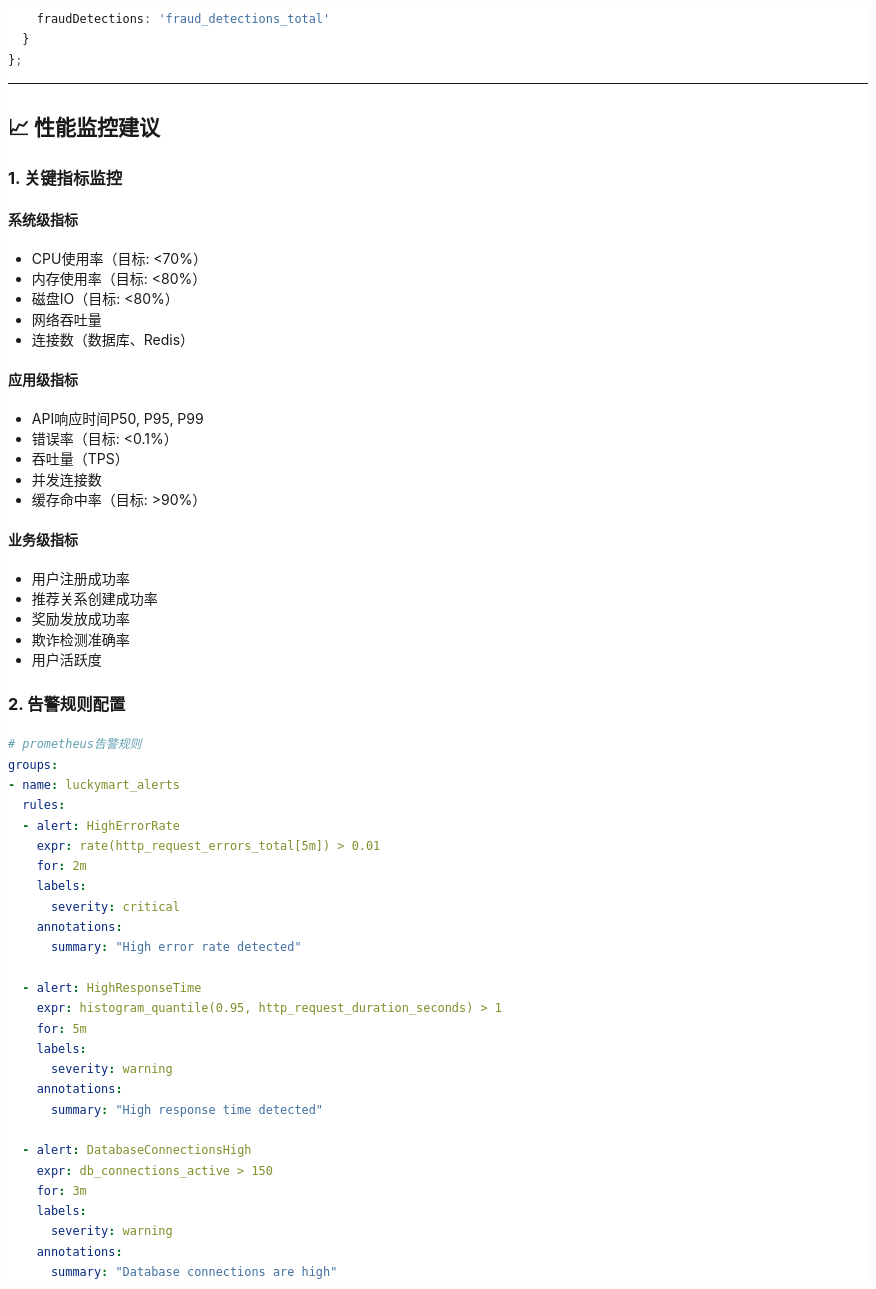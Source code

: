 ```javascript
    fraudDetections: 'fraud_detections_total'
  }
};
```

---

## 📈 性能监控建议

### 1. 关键指标监控

#### 系统级指标
- CPU使用率（目标: <70%）
- 内存使用率（目标: <80%）
- 磁盘IO（目标: <80%）
- 网络吞吐量
- 连接数（数据库、Redis）

#### 应用级指标
- API响应时间P50, P95, P99
- 错误率（目标: <0.1%）
- 吞吐量（TPS）
- 并发连接数
- 缓存命中率（目标: >90%）

#### 业务级指标
- 用户注册成功率
- 推荐关系创建成功率
- 奖励发放成功率
- 欺诈检测准确率
- 用户活跃度

### 2. 告警规则配置

```yaml
# prometheus告警规则
groups:
- name: luckymart_alerts
  rules:
  - alert: HighErrorRate
    expr: rate(http_request_errors_total[5m]) > 0.01
    for: 2m
    labels:
      severity: critical
    annotations:
      summary: "High error rate detected"
      
  - alert: HighResponseTime
    expr: histogram_quantile(0.95, http_request_duration_seconds) > 1
    for: 5m
    labels:
      severity: warning
    annotations:
      summary: "High response time detected"
      
  - alert: DatabaseConnectionsHigh
    expr: db_connections_active > 150
    for: 3m
    labels:
      severity: warning
    annotations:
      summary: "Database connections are high"
```